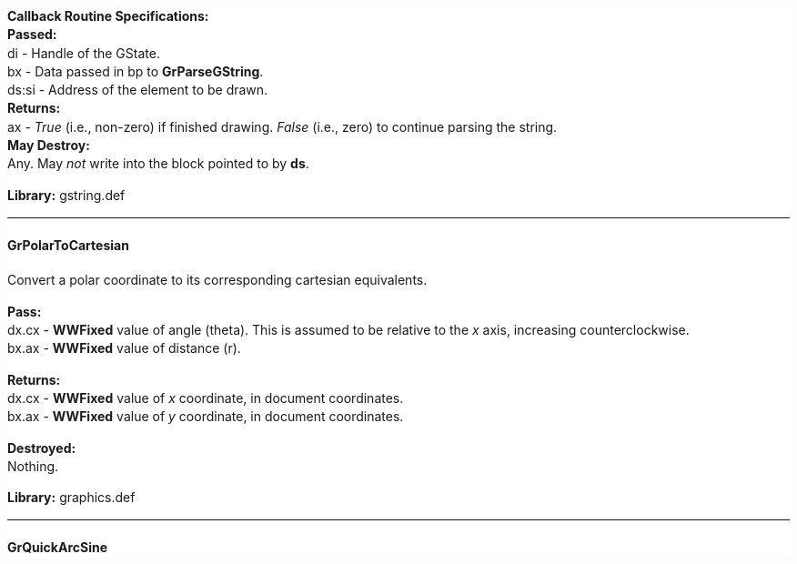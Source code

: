 **Callback Routine Specifications:**  
**Passed:**  
di - Handle of the GState.  
bx - Data passed in bp to **GrParseGString**.  
ds:si - Address of the element to be drawn.  
**Returns:**  
ax - *True* (i.e., non-zero) if finished drawing.
*False* (i.e., zero) to continue parsing the 
string.  
**May Destroy:**  
Any. May *not* write into the block pointed to by **ds**.

**Library:** gstring.def

----------
#### GrPolarToCartesian
Convert a polar coordinate to its corresponding cartesian equivalents.

**Pass:**  
dx.cx - **WWFixed** value of angle (theta). This is assumed to be relative 
to the *x* axis, increasing counterclockwise.  
bx.ax - **WWFixed** value of distance (r).

**Returns:**  
dx.cx - **WWFixed** value of *x* coordinate, in document coordinates.  
bx.ax - **WWFixed** value of *y* coordinate, in document coordinates.

**Destroyed:**  
Nothing.

**Library:** graphics.def

----------
#### GrQuickArcSine

